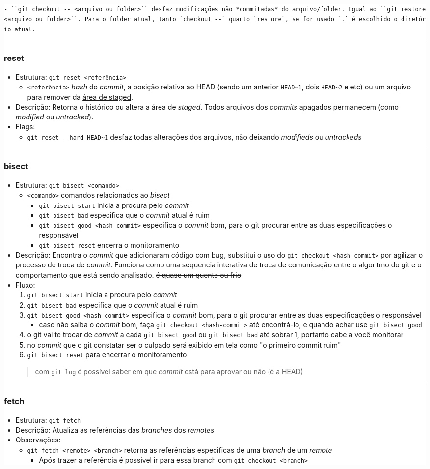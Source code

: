    - ``git checkout -- <arquivo ou folder>`` desfaz modificações não *commitadas* do arquivo/folder. Igual ao ``git restore <arquivo ou folder>``. Para o folder atual, tanto `checkout --` quanto `restore`, se for usado `.` é escolhido o diretório atual.

---

### reset

- Estrutura: ``git reset <referência>``
    - ``<referência>`` *hash* do *commit*, a posição relativa ao HEAD (sendo um anterior `HEAD~1`, dois `HEAD~2` e etc) ou um arquivo para remover da [área de staged](#add).
- Descrição: Retorna o histórico ou altera a área de *staged*. Todos arquivos dos *commits* apagados permanecem (como *modified* ou *untracked*).
- Flags:
    - ``git reset --hard HEAD~1`` desfaz todas alterações dos arquivos, não deixando *modifieds* ou *untrackeds*

---

### bisect

- Estrutura: ``git bisect <comando>``
    - ``<comando>`` comandos relacionados ao *bisect*
        - ``git bisect start`` inicia a procura pelo *commit*
        - ``git bisect bad`` especifica que o *commit* atual é ruim
        - ``git bisect good <hash-commit>`` especifica o *commit* bom, para o git procurar entre as duas especificações o responsável
        - ``git bisect reset`` encerra o monitoramento
- Descrição: Encontra o *commit* que adicionaram código com bug, substitui o uso do ``git checkout <hash-commit>`` por agilizar o processo de troca de *commit*. Funciona como uma sequencia interativa de troca de comunicação entre o algoritmo do git e o comportamento que está sendo analisado. ~~é quase um quente ou frio~~
- Fluxo:
    1. ``git bisect start`` inicia a procura pelo *commit*
    2. ``git bisect bad`` especifica que o *commit* atual é ruim
    3. ``git bisect good <hash-commit>`` especifica o *commit* bom, para o git procurar entre as duas especificações o responsável
        - caso não saiba o *commit* bom, faça ``git checkout <hash-commit>`` até encontrá-lo, e quando achar use ``git bisect good``
    4. o git vai te trocar de *commit* a cada ``git bisect good`` ou ``git bisect bad`` até sobrar 1, portanto cabe a você monitorar
    5. no *commit* que o git constatar ser o culpado será exibido em tela como "o primeiro commit ruim"
    6. ``git bisect reset`` para encerrar o monitoramento
    > com ``git log`` é possível saber em que *commit* está para aprovar ou não (é a HEAD)

---



### fetch

- Estrutura: ``git fetch``
- Descrição: Atualiza as referências das *branches* dos *remotes*
- Observações:
    - ``git fetch <remote> <branch>`` retorna as referências especificas de uma *branch* de um *remote*
        - Após trazer a referência é possível ir para essa branch com ``git checkout <branch>``
